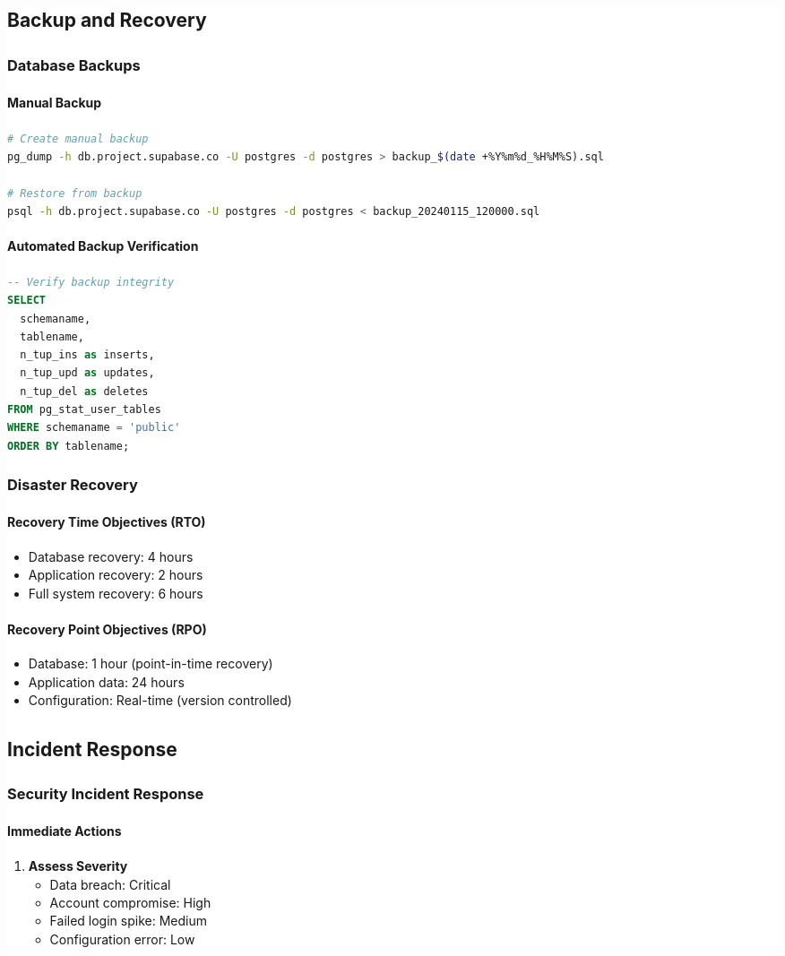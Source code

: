 ## Backup and Recovery

### Database Backups

#### Manual Backup

```bash
# Create manual backup
pg_dump -h db.project.supabase.co -U postgres -d postgres > backup_$(date +%Y%m%d_%H%M%S).sql

# Restore from backup
psql -h db.project.supabase.co -U postgres -d postgres < backup_20240115_120000.sql
```

#### Automated Backup Verification

```sql
-- Verify backup integrity
SELECT
  schemaname,
  tablename,
  n_tup_ins as inserts,
  n_tup_upd as updates,
  n_tup_del as deletes
FROM pg_stat_user_tables
WHERE schemaname = 'public'
ORDER BY tablename;
```

### Disaster Recovery

#### Recovery Time Objectives (RTO)

- Database recovery: 4 hours
- Application recovery: 2 hours
- Full system recovery: 6 hours

#### Recovery Point Objectives (RPO)

- Database: 1 hour (point-in-time recovery)
- Application data: 24 hours
- Configuration: Real-time (version controlled)

## Incident Response

### Security Incident Response

#### Immediate Actions

1. **Assess Severity**
   - Data breach: Critical
   - Account compromise: High
   - Failed login spike: Medium
   - Configuration error: Low
